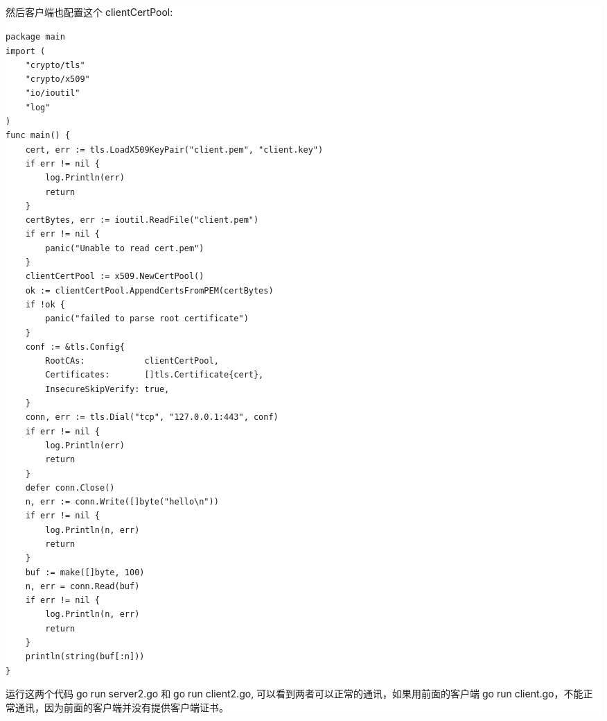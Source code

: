 然后客户端也配置这个 clientCertPool:

```
package main
import (
    "crypto/tls"
    "crypto/x509"
    "io/ioutil"
    "log"
)
func main() {
    cert, err := tls.LoadX509KeyPair("client.pem", "client.key")
    if err != nil {
        log.Println(err)
        return
    }
    certBytes, err := ioutil.ReadFile("client.pem")
    if err != nil {
        panic("Unable to read cert.pem")
    }
    clientCertPool := x509.NewCertPool()
    ok := clientCertPool.AppendCertsFromPEM(certBytes)
    if !ok {
        panic("failed to parse root certificate")
    }
    conf := &tls.Config{
        RootCAs:            clientCertPool,
        Certificates:       []tls.Certificate{cert},
        InsecureSkipVerify: true,
    }
    conn, err := tls.Dial("tcp", "127.0.0.1:443", conf)
    if err != nil {
        log.Println(err)
        return
    }
    defer conn.Close()
    n, err := conn.Write([]byte("hello\n"))
    if err != nil {
        log.Println(n, err)
        return
    }
    buf := make([]byte, 100)
    n, err = conn.Read(buf)
    if err != nil {
        log.Println(n, err)
        return
    }
    println(string(buf[:n]))
}
```

运行这两个代码 go run server2.go 和 go run client2.go, 可以看到两者可以正常的通讯，如果用前面的客户端 go run client.go，不能正常通讯，因为前面的客户端并没有提供客户端证书。
